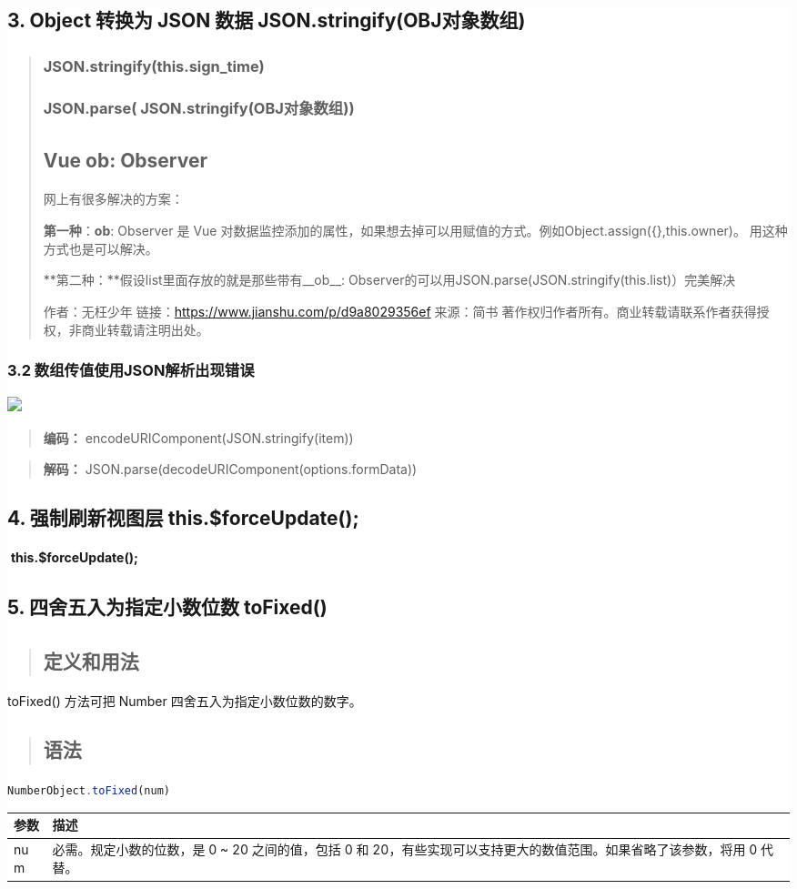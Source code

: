 ## 3. Object  转换为 JSON 数据     JSON.stringify(OBJ对象数组)

> ### JSON.stringify(this.sign_time)
>
> ### JSON.parse( JSON.stringify(OBJ对象数组))
>
> ## Vue __ob__: Observer
>
> 网上有很多解决的方案：
>
> **第一种**：__ob__: Observer 是 Vue 对数据监控添加的属性，如果想去掉可以用赋值的方式。例如Object.assign({},this.owner)。 用这种方式也是可以解决。
>
> **第二种：**假设list里面存放的就是那些带有__ob__: Observer的可以用JSON.parse(JSON.stringify(this.list)）完美解决
>
> 
>
> 作者：无枉少年
> 链接：https://www.jianshu.com/p/d9a8029356ef
> 来源：简书
> 著作权归作者所有。商业转载请联系作者获得授权，非商业转载请注明出处。
>
> 

### 3.2 数组传值使用JSON解析出现错误

![  ](https://img-blog.csdnimg.cn/074749fca7f941a28b15f26d8915f5e1.png?x-oss-process=image/watermark,type_d3F5LXplbmhlaQ,shadow_50,text_Q1NETiBA6L6w5Lmd5Lmd,size_20,color_FFFFFF,t_70,g_se,x_16)



> **编码：** encodeURIComponent(JSON.stringify(item))

> **解码：** JSON.parse(decodeURIComponent(options.formData))

## 4. 强制刷新视图层  **this.$forceUpdate();**

​			**this.$forceUpdate();**

## 5. 四舍五入为指定小数位数 toFixed() 

> ## 定义和用法

toFixed() 方法可把 Number 四舍五入为指定小数位数的数字。

> ## 语法

```js
NumberObject.toFixed(num)
```

| 参数 | 描述                                                         |
| :--- | :----------------------------------------------------------- |
| num  | 必需。规定小数的位数，是 0 ~ 20 之间的值，包括 0 和 20，有些实现可以支持更大的数值范围。如果省略了该参数，将用 0 代替。 |
